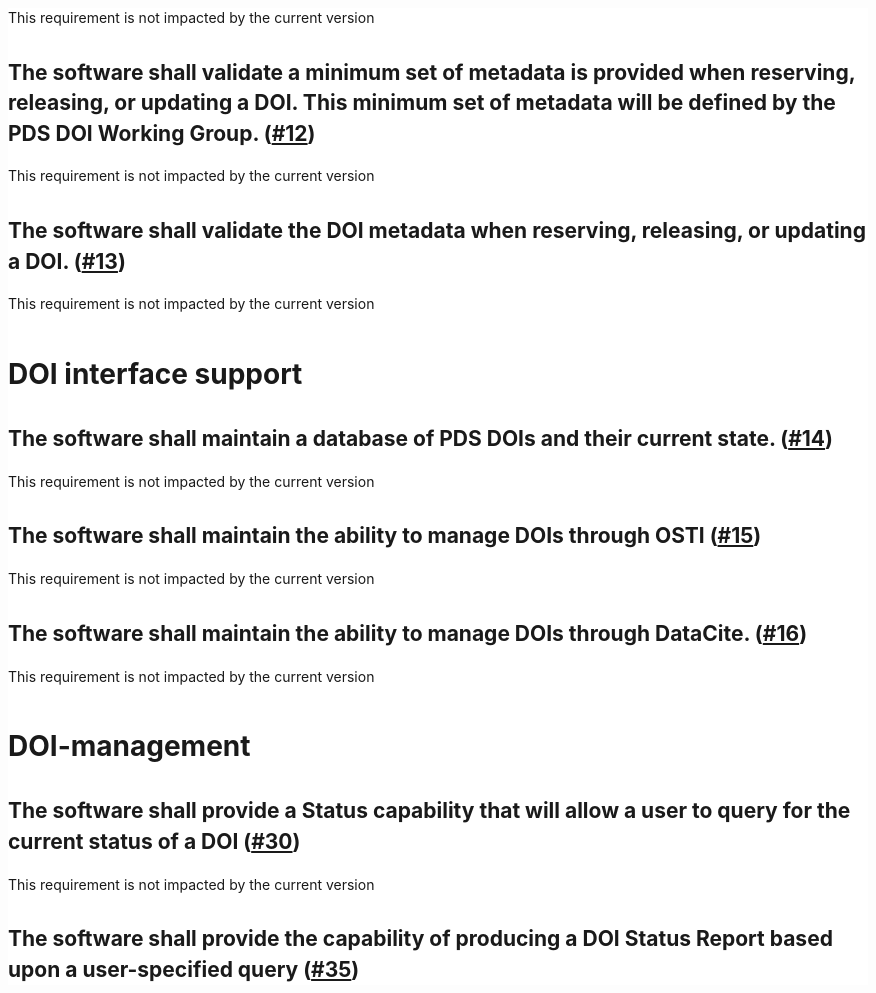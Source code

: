 
This requirement is not impacted by the current version
## The software shall validate a minimum set of metadata is provided when reserving, releasing, or updating a DOI. This minimum set of metadata will be defined by the PDS DOI Working Group. ([#12](https://github.com/NASA-PDS/pds-doi-service/issues/12)) 


This requirement is not impacted by the current version
## The software shall validate the DOI metadata when reserving, releasing, or updating a DOI. ([#13](https://github.com/NASA-PDS/pds-doi-service/issues/13)) 


This requirement is not impacted by the current version
#  DOI interface support

## The software shall maintain a database of PDS DOIs and their current state. ([#14](https://github.com/NASA-PDS/pds-doi-service/issues/14)) 


This requirement is not impacted by the current version
## The software shall maintain the ability to manage DOIs through OSTI ([#15](https://github.com/NASA-PDS/pds-doi-service/issues/15)) 


This requirement is not impacted by the current version
## The software shall maintain the ability to manage DOIs through DataCite. ([#16](https://github.com/NASA-PDS/pds-doi-service/issues/16)) 


This requirement is not impacted by the current version
# DOI-management

## The software shall provide a Status capability that will allow a user to query for the current status of a DOI ([#30](https://github.com/NASA-PDS/pds-doi-service/issues/30)) 


This requirement is not impacted by the current version
## The software shall provide the capability of producing a DOI Status Report based upon a user-specified query ([#35](https://github.com/NASA-PDS/pds-doi-service/issues/35)) 
